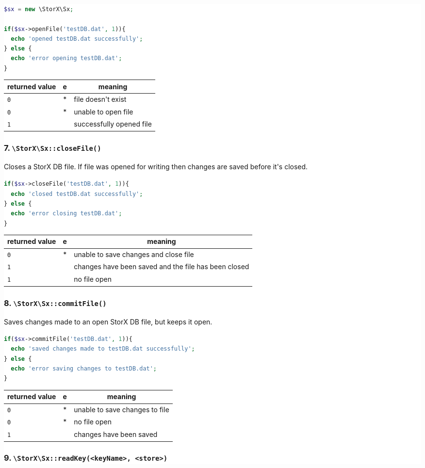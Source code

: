 
```php
$sx = new \StorX\Sx;

if($sx->openFile('testDB.dat', 1)){
  echo 'opened testDB.dat successfully';
} else {
  echo 'error opening testDB.dat';
}
```

returned value | e | meaning
---------------|---|-------
`0`            |*  | file doesn't exist 
`0`            |*  | unable to open file 
`1`            |   | successfully opened file

###  7. `\StorX\Sx::closeFile()`

Closes a StorX DB file. If file was opened for writing then changes are saved before it's closed.

```php
if($sx->closeFile('testDB.dat', 1)){
  echo 'closed testDB.dat successfully';
} else {
  echo 'error closing testDB.dat';
}
```

returned value | e | meaning
---------------|---|-------
`0`            |*  | unable to save changes and close file
`1`            |   | changes have been saved and the file has been closed
`1`            |   | no file open


###  8. `\StorX\Sx::commitFile()`

Saves changes made to an open StorX DB file, but keeps it open.

```php
if($sx->commitFile('testDB.dat', 1)){
  echo 'saved changes made to testDB.dat successfully';
} else {
  echo 'error saving changes to testDB.dat';
}
```

returned value | e | meaning
---------------|---|-------
`0`            |*  | unable to save changes to file
`0`            |*  | no file open
`1`            |   | changes have been saved 


###  9. `\StorX\Sx::readKey(<keyName>, <store>)`
